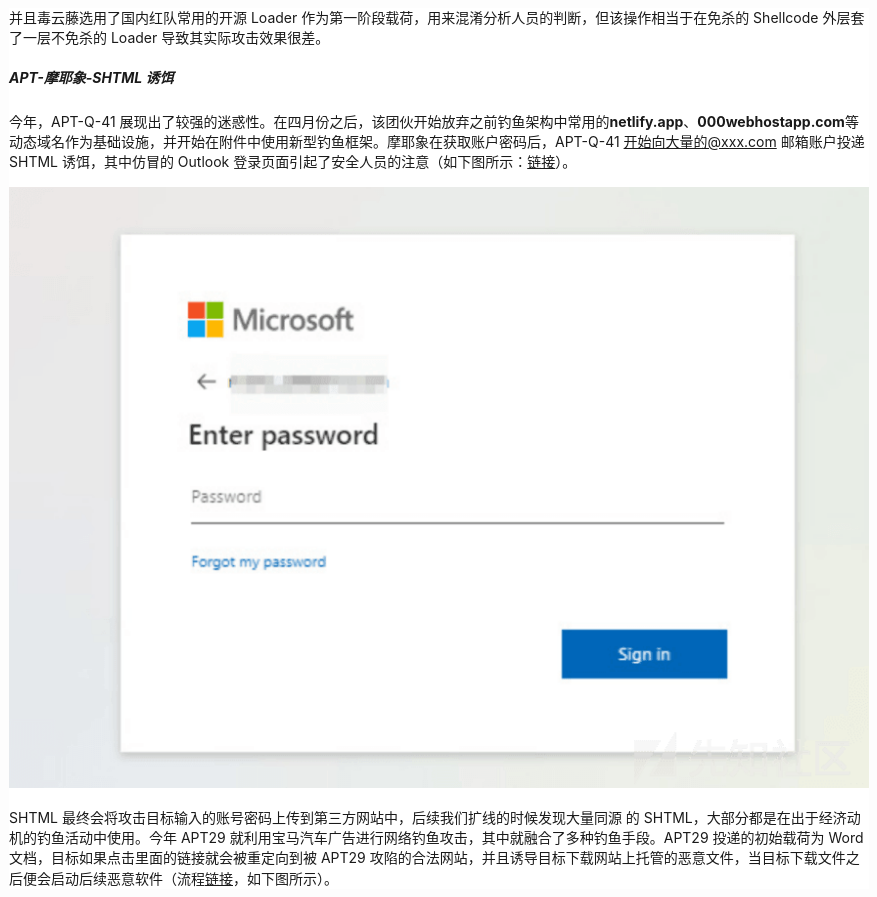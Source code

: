 并且毒云藤选用了国内红队常用的开源 Loader 作为第一阶段载荷，用来混淆分析人员的判断，但该操作相当于在免杀的 Shellcode 外层套了一层不免杀的 Loader 导致其实际攻击效果很差。

##### APT-摩耶象-SHTML 诱饵

今年，APT-Q-41 展现出了较强的迷惑性。在四月份之后，该团伙开始放弃之前钓鱼架构中常用的**netlify.app**、**000webhostapp.com**等动态域名作为基础设施，并开始在附件中使用新型钓鱼框架。摩耶象在获取账户密码后，APT-Q-41 开始向大量的@xxx.com 邮箱账户投递 SHTML 诱饵，其中仿冒的 Outlook 登录页面引起了安全人员的注意（如下图所示：[链接](https://mp.weixin.qq.com/s/y_BDdmDFQk8DJhwDMs0JaA)）。

[![](assets/1707954840-19eb2491eb5d1c1adfa40ebc962d6e42.png)](https://xzfile.aliyuncs.com/media/upload/picture/20240209135853-4e19380c-c710-1.png)

SHTML 最终会将攻击目标输入的账号密码上传到第三方网站中，后续我们扩线的时候发现大量同源 的 SHTML，大部分都是在出于经济动机的钓鱼活动中使用。今年 APT29 就利用宝马汽车广告进行网络钓鱼攻击，其中就融合了多种钓鱼手段。APT29 投递的初始载荷为 Word 文档，目标如果点击里面的链接就会被重定向到被 APT29 攻陷的合法网站，并且诱导目标下载网站上托管的恶意文件，当目标下载文件之后便会启动后续恶意软件（流程[链接](https://unit42.paloaltonetworks.com/)，如下图所示）。
